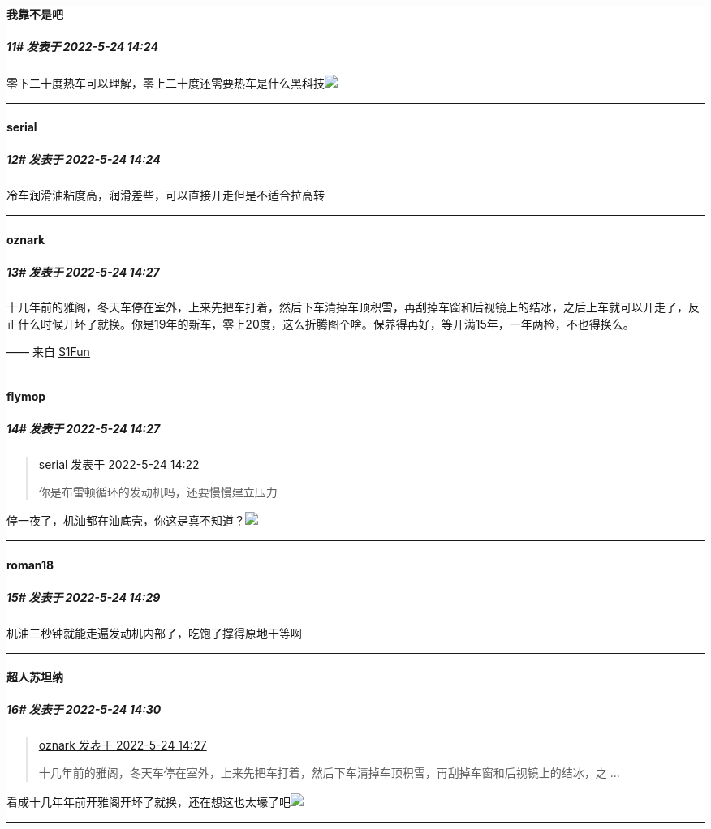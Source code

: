 ####  我靠不是吧  
##### 11#       发表于 2022-5-24 14:24

零下二十度热车可以理解，零上二十度还需要热车是什么黑科技<img src="https://static.saraba1st.com/image/smiley/face2017/068.png" referrerpolicy="no-referrer">

*****

####  serial  
##### 12#       发表于 2022-5-24 14:24

冷车润滑油粘度高，润滑差些，可以直接开走但是不适合拉高转

*****

####  oznark  
##### 13#       发表于 2022-5-24 14:27

十几年前的雅阁，冬天车停在室外，上来先把车打着，然后下车清掉车顶积雪，再刮掉车窗和后视镜上的结冰，之后上车就可以开走了，反正什么时候开坏了就换。你是19年的新车，零上20度，这么折腾图个啥。保养得再好，等开满15年，一年两检，不也得换么。

—— 来自 [S1Fun](https://s1fun.koalcat.com)

*****

####  flymop  
##### 14#       发表于 2022-5-24 14:27

<blockquote><a href="httphttps://bbs.saraba1st.com/2b/forum.php?mod=redirect&amp;goto=findpost&amp;pid=55968890&amp;ptid=2071177" target="_blank">serial 发表于 2022-5-24 14:22</a>

你是布雷顿循环的发动机吗，还要慢慢建立压力</blockquote>
停一夜了，机油都在油底壳，你这是真不知道？<img src="https://static.saraba1st.com/image/smiley/face2017/001.png" referrerpolicy="no-referrer">

*****

####  roman18  
##### 15#       发表于 2022-5-24 14:29

机油三秒钟就能走遍发动机内部了，吃饱了撑得原地干等啊

*****

####  超人苏坦纳  
##### 16#       发表于 2022-5-24 14:30

<blockquote><a href="httphttps://bbs.saraba1st.com/2b/forum.php?mod=redirect&amp;goto=findpost&amp;pid=55968964&amp;ptid=2071177" target="_blank">oznark 发表于 2022-5-24 14:27</a>

十几年前的雅阁，冬天车停在室外，上来先把车打着，然后下车清掉车顶积雪，再刮掉车窗和后视镜上的结冰，之 ...</blockquote>
看成十几年年前开雅阁开坏了就换，还在想这也太壕了吧<img src="https://static.saraba1st.com/image/smiley/face2017/068.png" referrerpolicy="no-referrer">

*****
